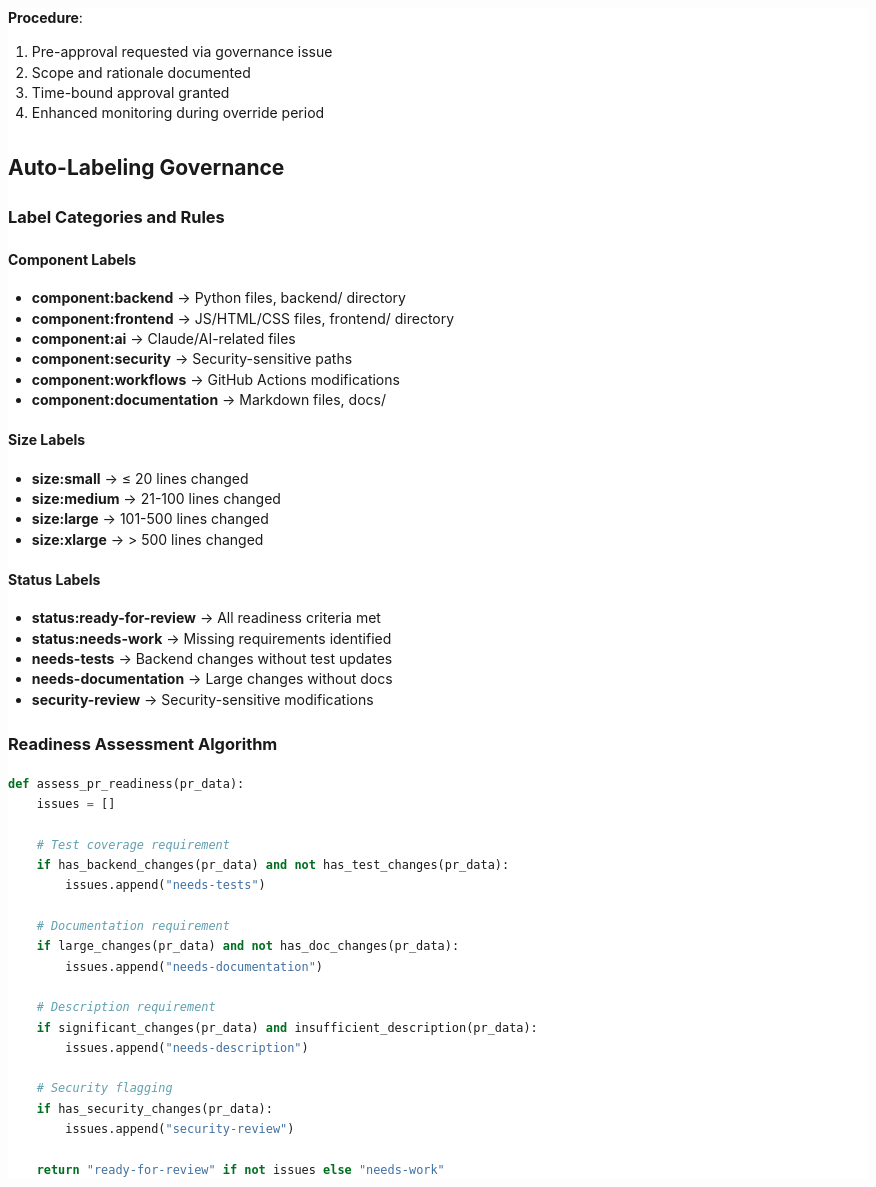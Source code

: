 **Procedure**:
1. Pre-approval requested via governance issue
2. Scope and rationale documented
3. Time-bound approval granted
4. Enhanced monitoring during override period

## Auto-Labeling Governance

### Label Categories and Rules

#### Component Labels
- **component:backend** → Python files, backend/ directory
- **component:frontend** → JS/HTML/CSS files, frontend/ directory
- **component:ai** → Claude/AI-related files
- **component:security** → Security-sensitive paths
- **component:workflows** → GitHub Actions modifications
- **component:documentation** → Markdown files, docs/

#### Size Labels
- **size:small** → ≤ 20 lines changed
- **size:medium** → 21-100 lines changed
- **size:large** → 101-500 lines changed
- **size:xlarge** → > 500 lines changed

#### Status Labels
- **status:ready-for-review** → All readiness criteria met
- **status:needs-work** → Missing requirements identified
- **needs-tests** → Backend changes without test updates
- **needs-documentation** → Large changes without docs
- **security-review** → Security-sensitive modifications

### Readiness Assessment Algorithm

```python
def assess_pr_readiness(pr_data):
    issues = []
    
    # Test coverage requirement
    if has_backend_changes(pr_data) and not has_test_changes(pr_data):
        issues.append("needs-tests")
    
    # Documentation requirement
    if large_changes(pr_data) and not has_doc_changes(pr_data):
        issues.append("needs-documentation")
    
    # Description requirement
    if significant_changes(pr_data) and insufficient_description(pr_data):
        issues.append("needs-description")
    
    # Security flagging
    if has_security_changes(pr_data):
        issues.append("security-review")
    
    return "ready-for-review" if not issues else "needs-work"
```
